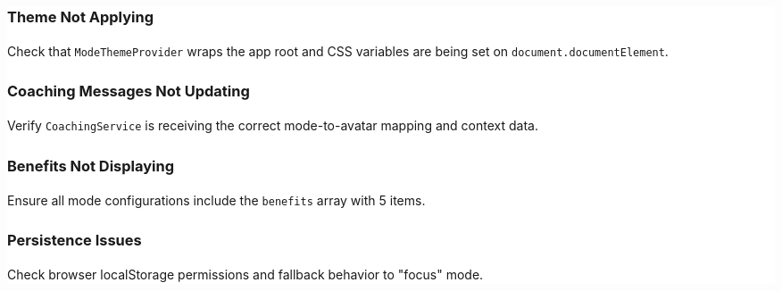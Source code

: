 ### Theme Not Applying
Check that `ModeThemeProvider` wraps the app root and CSS variables are being set on `document.documentElement`.

### Coaching Messages Not Updating
Verify `CoachingService` is receiving the correct mode-to-avatar mapping and context data.

### Benefits Not Displaying
Ensure all mode configurations include the `benefits` array with 5 items.

### Persistence Issues
Check browser localStorage permissions and fallback behavior to "focus" mode.